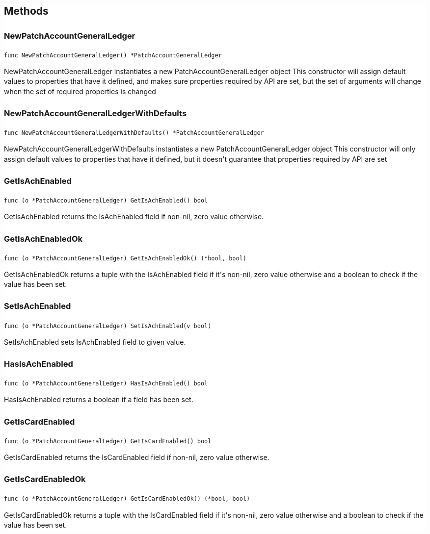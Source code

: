 ## Methods

### NewPatchAccountGeneralLedger

`func NewPatchAccountGeneralLedger() *PatchAccountGeneralLedger`

NewPatchAccountGeneralLedger instantiates a new PatchAccountGeneralLedger object
This constructor will assign default values to properties that have it defined,
and makes sure properties required by API are set, but the set of arguments
will change when the set of required properties is changed

### NewPatchAccountGeneralLedgerWithDefaults

`func NewPatchAccountGeneralLedgerWithDefaults() *PatchAccountGeneralLedger`

NewPatchAccountGeneralLedgerWithDefaults instantiates a new PatchAccountGeneralLedger object
This constructor will only assign default values to properties that have it defined,
but it doesn't guarantee that properties required by API are set

### GetIsAchEnabled

`func (o *PatchAccountGeneralLedger) GetIsAchEnabled() bool`

GetIsAchEnabled returns the IsAchEnabled field if non-nil, zero value otherwise.

### GetIsAchEnabledOk

`func (o *PatchAccountGeneralLedger) GetIsAchEnabledOk() (*bool, bool)`

GetIsAchEnabledOk returns a tuple with the IsAchEnabled field if it's non-nil, zero value otherwise
and a boolean to check if the value has been set.

### SetIsAchEnabled

`func (o *PatchAccountGeneralLedger) SetIsAchEnabled(v bool)`

SetIsAchEnabled sets IsAchEnabled field to given value.

### HasIsAchEnabled

`func (o *PatchAccountGeneralLedger) HasIsAchEnabled() bool`

HasIsAchEnabled returns a boolean if a field has been set.

### GetIsCardEnabled

`func (o *PatchAccountGeneralLedger) GetIsCardEnabled() bool`

GetIsCardEnabled returns the IsCardEnabled field if non-nil, zero value otherwise.

### GetIsCardEnabledOk

`func (o *PatchAccountGeneralLedger) GetIsCardEnabledOk() (*bool, bool)`

GetIsCardEnabledOk returns a tuple with the IsCardEnabled field if it's non-nil, zero value otherwise
and a boolean to check if the value has been set.
